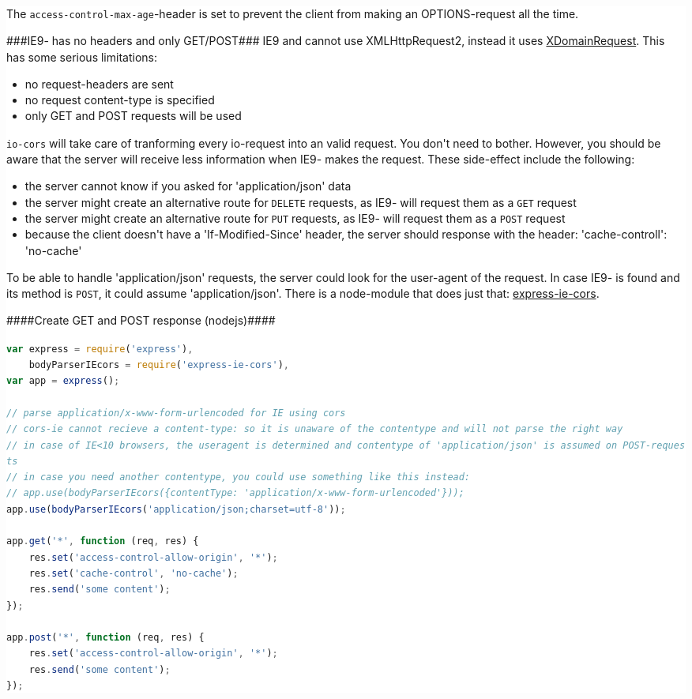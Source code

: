 The `access-control-max-age`-header is set to prevent the client from making an OPTIONS-request all the time.

###IE9- has no headers and only GET/POST###
IE9 and cannot use XMLHttpRequest2, instead it uses [XDomainRequest](http://msdn.microsoft.com/en-us/library/cc288060(VS.85).aspx). This has some serious limitations:

* no request-headers are sent
* no request content-type is specified
* only GET and POST requests will be used

`io-cors` will take care of tranforming every io-request into an valid request. You don't need to bother. However, you should be aware that the server will receive less information when IE9- makes the request. These side-effect include the following:

* the server cannot know if you asked for 'application/json' data
* the server might create an alternative route for `DELETE` requests, as IE9- will request them as a `GET` request
* the server might create an alternative route for `PUT` requests, as IE9- will request them as a `POST` request
* because the client doesn't have a 'If-Modified-Since' header, the server should response with the header: 'cache-controll': 'no-cache'

To be able to handle 'application/json' requests, the server could look for the user-agent of the request. In case IE9- is found and its method is `POST`, it could assume 'application/json'. There is a node-module that does just that: [express-ie-cors](https://www.npmjs.org/package/express-ie-cors).

####Create GET and POST response (nodejs)####
```js
var express = require('express'),
    bodyParserIEcors = require('express-ie-cors'),
var app = express();

// parse application/x-www-form-urlencoded for IE using cors
// cors-ie cannot recieve a content-type: so it is unaware of the contentype and will not parse the right way
// in case of IE<10 browsers, the useragent is determined and contentype of 'application/json' is assumed on POST-requests
// in case you need another contentype, you could use something like this instead:
// app.use(bodyParserIEcors({contentType: 'application/x-www-form-urlencoded'}));
app.use(bodyParserIEcors('application/json;charset=utf-8'));

app.get('*', function (req, res) {
    res.set('access-control-allow-origin', '*');
    res.set('cache-control', 'no-cache');
    res.send('some content');
});

app.post('*', function (req, res) {
    res.set('access-control-allow-origin', '*');
    res.send('some content');
});
```
